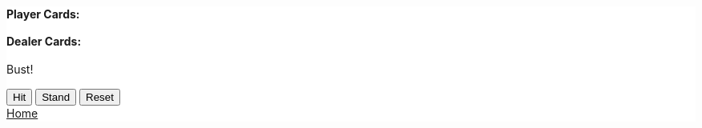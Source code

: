 <div class="playercardsbox" id="playercardsbox">
    <!-- Player's card box with placeholder text -->
    <p><strong>Player Cards:</strong></p>
</div>
<div class="dealercardsbox" id="dealercardsbox">
    <!-- Dealer's card box with placeholder text -->
    <p><strong>Dealer Cards:</strong></p>
</div>
<div class="result" id="result">Bust!</div>
<div class="playersumbox" id="playersumbox">
    <p><strong></strong></p>
</div>
<div class="dealersumbox" id="dealersumbox">
    <p><strong></strong></p>
</div>
<div>
    <!-- Buttons for player actions -->
    <button class="hitbutton" onclick="getplayercard()">Hit</button>
    <button class="standbutton" onclick="stand()">Stand</button>
    <button class="resetbutton" onclick="resetGame()">Reset</button>
</div>
    <div class="home-button">
        <a href="http://127.0.0.1:4100/ByteJam/2024/02/08/Main.html">Home</a>
    </div>
<script>
    // Game variables
    var cardcounter = 52;
    var playercardcounter = 0;
    var dealercardcounter = 0;
    // Function to generate a deck of cards
    function generatecards() {
        var numbers = ["2", "3", "4", "5", "6", "7", "8", "9", "10", "J", "Q", "K", "A"];
        var suits = ["♠︎", "♥︎", "♦︎", "♣︎"];
        var cards = [];
        for (let i = 0; i < numbers.length; i++) {
            for (let j = 0; j < suits.length; j++) {
                cards.push(numbers[i] + suits[j]);
            }
        }
        return cards;
    }
    // Initialize the deck
    var deck = generatecards();
    // Function to deal initial cards to the player
    function playercards() {
        // Generate random indices for two cards
        var num1 = Math.floor(Math.random()*52);
        var num2 = Math.floor(Math.random()*51);
        var card1 = deck[num1];
        deck.splice(num1, 1);
        cardcounter -= 1;
        var card2 = deck[num2];
        deck.splice(num2, 1);
        cardcounter -= 1;
        // Display player's cards and calculate the score
        var card1Element = document.getElementById("playercardsbox");
        card1Element.innerHTML += card1 + "<br>";
        card1Element.innerHTML += card2 + "<br>";
        playercardcounter = 2;
        // calculatePlayerScore();
    }
    // Function to deal initial cards to the dealer
    function dealercards() {
        // Generate random indices for two cards